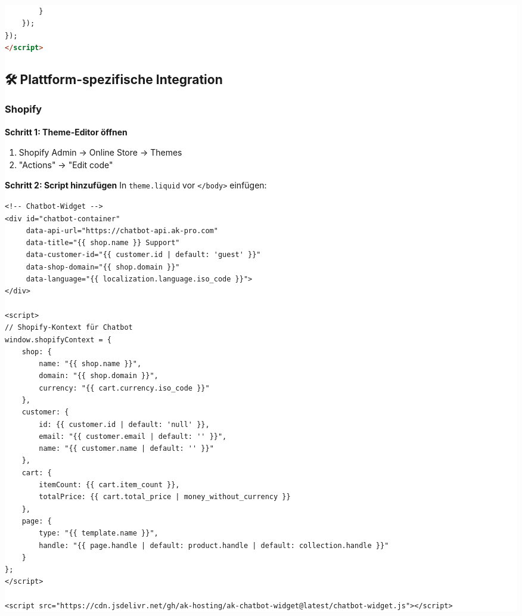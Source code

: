 ```html
        }
    });
});
</script>
```

## 🛠️ Plattform-spezifische Integration

### Shopify

**Schritt 1: Theme-Editor öffnen**
1. Shopify Admin → Online Store → Themes
2. "Actions" → "Edit code"

**Schritt 2: Script hinzufügen**
In `theme.liquid` vor `</body>` einfügen:

```liquid
<!-- Chatbot-Widget -->
<div id="chatbot-container"
     data-api-url="https://chatbot-api.ak-pro.com"
     data-title="{{ shop.name }} Support"
     data-customer-id="{{ customer.id | default: 'guest' }}"
     data-shop-domain="{{ shop.domain }}"
     data-language="{{ localization.language.iso_code }}">
</div>

<script>
// Shopify-Kontext für Chatbot
window.shopifyContext = {
    shop: {
        name: "{{ shop.name }}",
        domain: "{{ shop.domain }}",
        currency: "{{ cart.currency.iso_code }}"
    },
    customer: {
        id: {{ customer.id | default: 'null' }},
        email: "{{ customer.email | default: '' }}",
        name: "{{ customer.name | default: '' }}"
    },
    cart: {
        itemCount: {{ cart.item_count }},
        totalPrice: {{ cart.total_price | money_without_currency }}
    },
    page: {
        type: "{{ template.name }}",
        handle: "{{ page.handle | default: product.handle | default: collection.handle }}"
    }
};
</script>

<script src="https://cdn.jsdelivr.net/gh/ak-hosting/ak-chatbot-widget@latest/chatbot-widget.js"></script>
```
